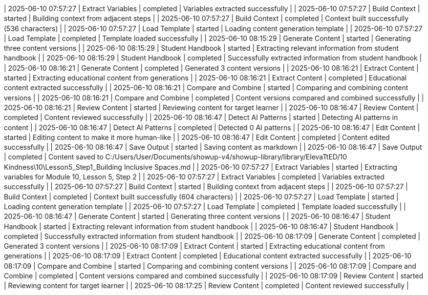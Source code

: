 | 2025-06-10 07:57:27 | Extract Variables | completed | Variables extracted successfully |
| 2025-06-10 07:57:27 | Build Context | started | Building context from adjacent steps |
| 2025-06-10 07:57:27 | Build Context | completed | Context built successfully (536 characters) |
| 2025-06-10 07:57:27 | Load Template | started | Loading content generation template |
| 2025-06-10 07:57:27 | Load Template | completed | Template loaded successfully |
| 2025-06-10 08:15:29 | Generate Content | started | Generating three content versions |
| 2025-06-10 08:15:29 | Student Handbook | started | Extracting relevant information from student handbook |
| 2025-06-10 08:15:29 | Student Handbook | completed | Successfully extracted information from student handbook |
| 2025-06-10 08:16:21 | Generate Content | completed | Generated 3 content versions |
| 2025-06-10 08:16:21 | Extract Content | started | Extracting educational content from generations |
| 2025-06-10 08:16:21 | Extract Content | completed | Educational content extracted successfully |
| 2025-06-10 08:16:21 | Compare and Combine | started | Comparing and combining content versions |
| 2025-06-10 08:16:21 | Compare and Combine | completed | Content versions compared and combined successfully |
| 2025-06-10 08:16:21 | Review Content | started | Reviewing content for target learner |
| 2025-06-10 08:16:47 | Review Content | completed | Content reviewed successfully |
| 2025-06-10 08:16:47 | Detect AI Patterns | started | Detecting AI patterns in content |
| 2025-06-10 08:16:47 | Detect AI Patterns | completed | Detected 0 AI patterns |
| 2025-06-10 08:16:47 | Edit Content | started | Editing content to make it more human-like |
| 2025-06-10 08:16:47 | Edit Content | completed | Content edited successfully |
| 2025-06-10 08:16:47 | Save Output | started | Saving content as markdown |
| 2025-06-10 08:16:47 | Save Output | completed | Content saved to C:/Users/User/Documents/showup-v4/showup-library/library/ElevaTtED/10 Kindness\10\Lesson5_Step1_Building Inclusive Spaces.md |
| 2025-06-10 07:57:27 | Extract Variables | started | Extracting variables for Module 10, Lesson 5, Step 2 |
| 2025-06-10 07:57:27 | Extract Variables | completed | Variables extracted successfully |
| 2025-06-10 07:57:27 | Build Context | started | Building context from adjacent steps |
| 2025-06-10 07:57:27 | Build Context | completed | Context built successfully (604 characters) |
| 2025-06-10 07:57:27 | Load Template | started | Loading content generation template |
| 2025-06-10 07:57:27 | Load Template | completed | Template loaded successfully |
| 2025-06-10 08:16:47 | Generate Content | started | Generating three content versions |
| 2025-06-10 08:16:47 | Student Handbook | started | Extracting relevant information from student handbook |
| 2025-06-10 08:16:47 | Student Handbook | completed | Successfully extracted information from student handbook |
| 2025-06-10 08:17:09 | Generate Content | completed | Generated 3 content versions |
| 2025-06-10 08:17:09 | Extract Content | started | Extracting educational content from generations |
| 2025-06-10 08:17:09 | Extract Content | completed | Educational content extracted successfully |
| 2025-06-10 08:17:09 | Compare and Combine | started | Comparing and combining content versions |
| 2025-06-10 08:17:09 | Compare and Combine | completed | Content versions compared and combined successfully |
| 2025-06-10 08:17:09 | Review Content | started | Reviewing content for target learner |
| 2025-06-10 08:17:25 | Review Content | completed | Content reviewed successfully |